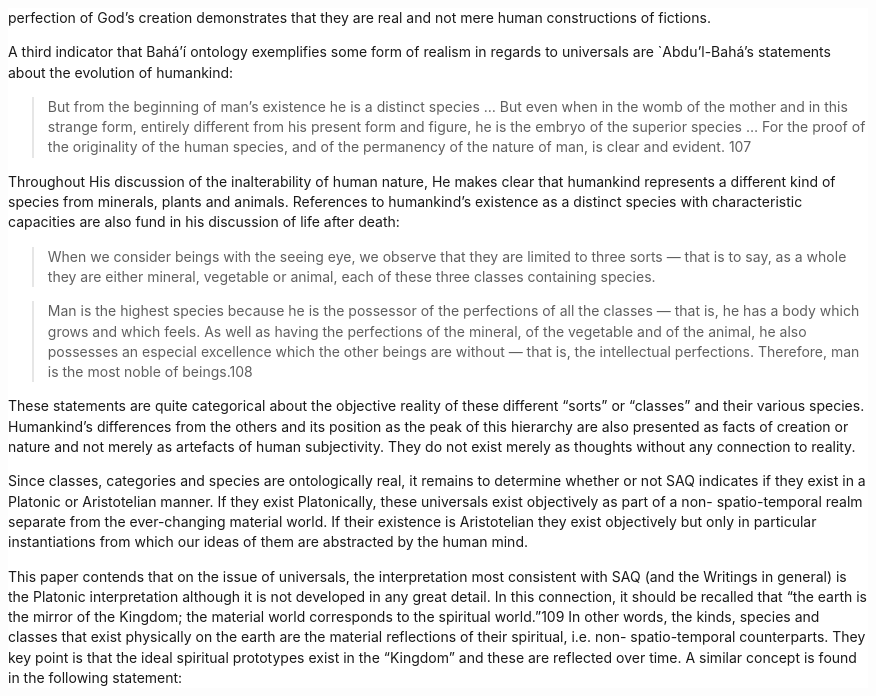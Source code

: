 perfection of God’s creation demonstrates that they are real
and not mere human constructions of fictions.

A third indicator that Bahá’í ontology exemplifies some
form of realism in regards to universals are `Abdu’l-Bahá’s
statements about the evolution of humankind:

> But from the beginning of man’s existence he is a
> distinct species … But even when in the womb of the
> mother and in this strange form, entirely different
> from his present form and figure, he is the embryo of
> the superior species … For the proof of the originality
> of the human species, and of the permanency of the
> nature of man, is clear and evident. 107

Throughout His discussion of the inalterability of human
nature, He makes clear that humankind represents a different
kind of species from minerals, plants and animals. References
to humankind’s existence as a distinct species with
characteristic capacities are also fund in his discussion of life
after death:

> When we consider beings with the seeing eye, we
> observe that they are limited to three sorts — that is to
> say, as a whole they are either mineral, vegetable or
> animal, each of these three classes containing species.

> Man is the highest species because he is the possessor of
> the perfections of all the classes — that is, he has a body
> which grows and which feels. As well as having the
> perfections of the mineral, of the vegetable and of the
> animal, he also possesses an especial excellence which
> the other beings are without — that is, the intellectual
> perfections. Therefore, man is the most noble of
> beings.108

These statements are quite categorical about the objective
reality of these different “sorts” or “classes” and their various
species. Humankind’s differences from the others and its
position as the peak of this hierarchy are also presented as facts
of creation or nature and not merely as artefacts of human
subjectivity. They do not exist merely as thoughts without any
connection to reality.

Since classes, categories and species are ontologically real, it
remains to determine whether or not SAQ indicates if they
exist in a Platonic or Aristotelian manner. If they exist
Platonically, these universals exist objectively as part of a non-
spatio-temporal realm separate from the ever-changing material
world. If their existence is Aristotelian they exist objectively
but only in particular instantiations from which our ideas of
them are abstracted by the human mind.

This paper contends that on the issue of universals, the
interpretation most consistent with SAQ (and the Writings in
general) is the Platonic interpretation although it is not
developed in any great detail. In this connection, it should be
recalled that “the earth is the mirror of the Kingdom; the
material world corresponds to the spiritual world.”109 In other
words, the kinds, species and classes that exist physically on the
earth are the material reflections of their spiritual, i.e. non-
spatio-temporal counterparts. They key point is that the ideal
spiritual prototypes exist in the “Kingdom” and these are
reflected over time. A similar concept is found in the following
statement:
